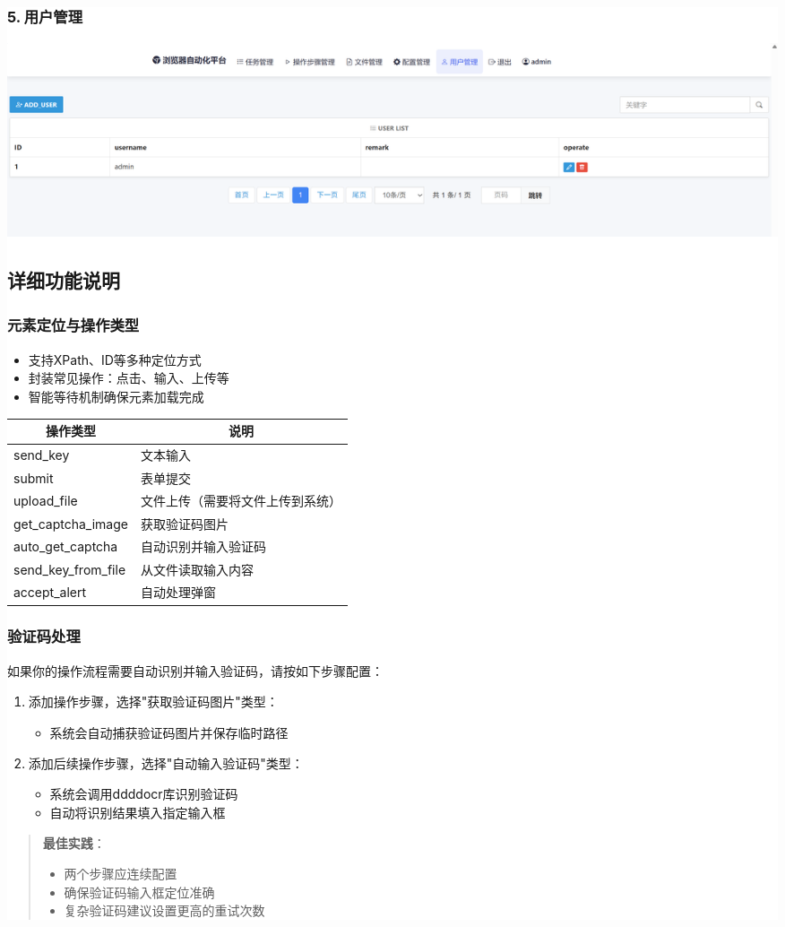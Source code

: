 ### 5. 用户管理

![image-20250705092511030](README.assets/image-20250705092511030.png)



## 详细功能说明

### 元素定位与操作类型

- 支持XPath、ID等多种定位方式
- 封装常见操作：点击、输入、上传等
- 智能等待机制确保元素加载完成

| 操作类型           | 说明                             |
| ------------------ | -------------------------------- |
| send_key           | 文本输入                         |
| submit             | 表单提交                         |
| upload_file        | 文件上传（需要将文件上传到系统） |
| get_captcha_image  | 获取验证码图片                   |
| auto_get_captcha   | 自动识别并输入验证码             |
| send_key_from_file | 从文件读取输入内容               |
| accept_alert       | 自动处理弹窗                     |

### 验证码处理

如果你的操作流程需要自动识别并输入验证码，请按如下步骤配置：

1. 添加操作步骤，选择"获取验证码图片"类型：
   - 系统会自动捕获验证码图片并保存临时路径

2. 添加后续操作步骤，选择"自动输入验证码"类型：  
   - 系统会调用ddddocr库识别验证码
   - 自动将识别结果填入指定输入框

> **最佳实践**：
>
> - 两个步骤应连续配置
> - 确保验证码输入框定位准确
> - 复杂验证码建议设置更高的重试次数
